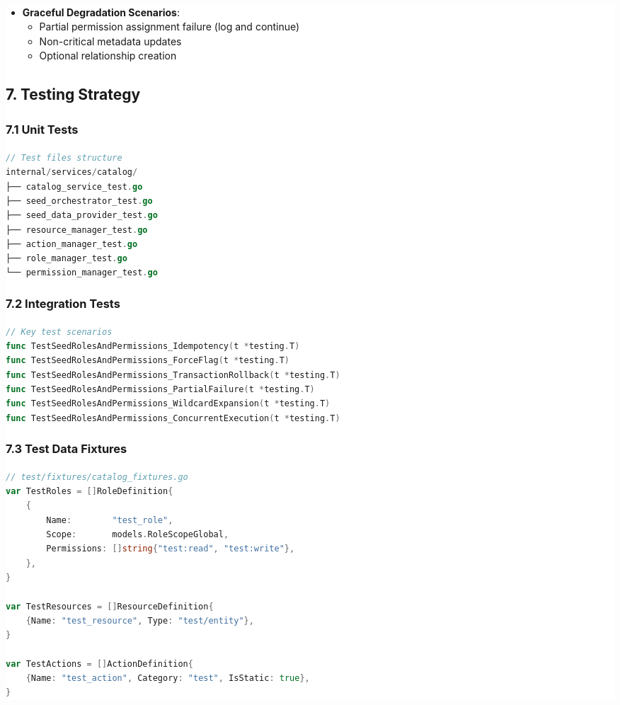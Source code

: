 - **Graceful Degradation Scenarios**:
  - Partial permission assignment failure (log and continue)
  - Non-critical metadata updates
  - Optional relationship creation

## 7. Testing Strategy

### 7.1 Unit Tests

```go
// Test files structure
internal/services/catalog/
├── catalog_service_test.go
├── seed_orchestrator_test.go
├── seed_data_provider_test.go
├── resource_manager_test.go
├── action_manager_test.go
├── role_manager_test.go
└── permission_manager_test.go
```

### 7.2 Integration Tests

```go
// Key test scenarios
func TestSeedRolesAndPermissions_Idempotency(t *testing.T)
func TestSeedRolesAndPermissions_ForceFlag(t *testing.T)
func TestSeedRolesAndPermissions_TransactionRollback(t *testing.T)
func TestSeedRolesAndPermissions_PartialFailure(t *testing.T)
func TestSeedRolesAndPermissions_WildcardExpansion(t *testing.T)
func TestSeedRolesAndPermissions_ConcurrentExecution(t *testing.T)
```

### 7.3 Test Data Fixtures

```go
// test/fixtures/catalog_fixtures.go
var TestRoles = []RoleDefinition{
    {
        Name:        "test_role",
        Scope:       models.RoleScopeGlobal,
        Permissions: []string{"test:read", "test:write"},
    },
}

var TestResources = []ResourceDefinition{
    {Name: "test_resource", Type: "test/entity"},
}

var TestActions = []ActionDefinition{
    {Name: "test_action", Category: "test", IsStatic: true},
}
```
